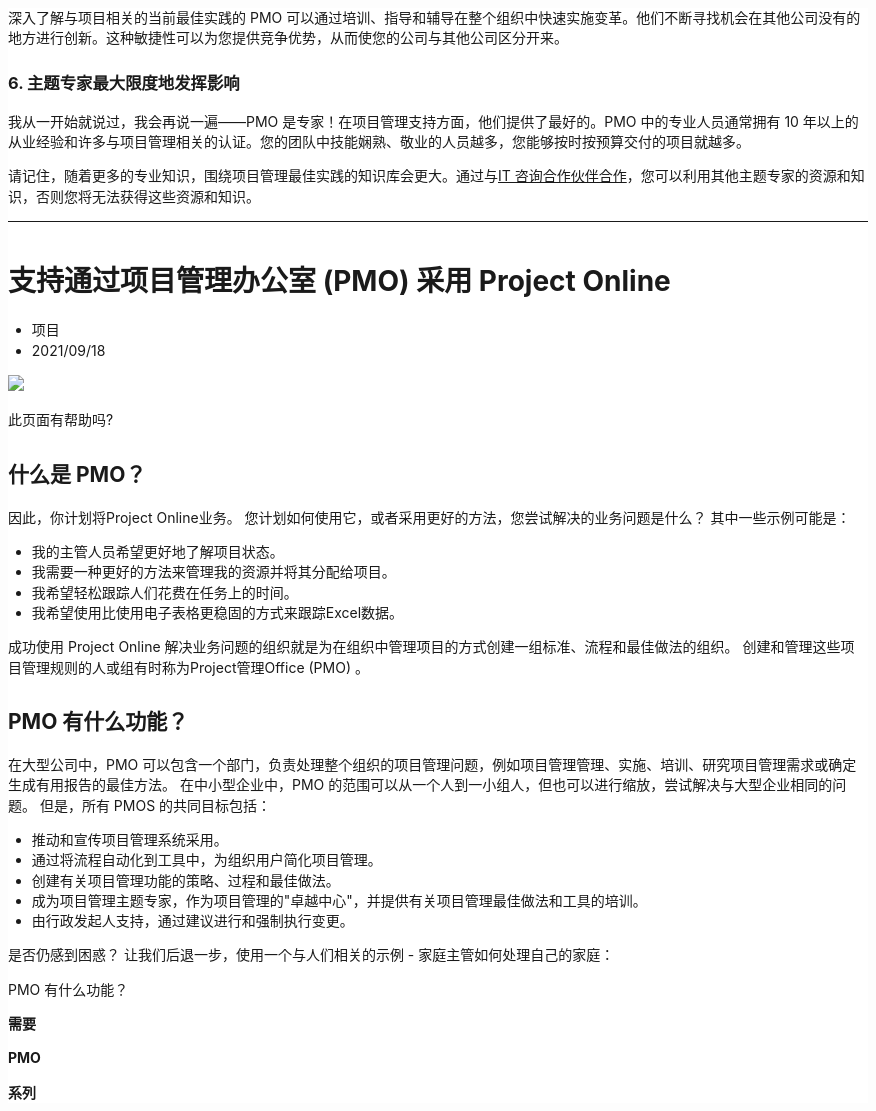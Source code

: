 深入了解与项目相关的当前最佳实践的 PMO 可以通过培训、指导和辅导在整个组织中快速实施变革。他们不断寻找机会在其他公司没有的地方进行创新。这种敏捷性可以为您提供竞争优势，从而使您的公司与其他公司区分开来。

### 6. 主题专家最大限度地发挥影响

我从一开始就说过，我会再说一遍——PMO 是专家！在项目管理支持方面，他们提供了最好的。PMO 中的专业人员通常拥有 10 年以上的从业经验和许多与项目管理相关的认证。您的团队中技能娴熟、敬业的人员越多，您能够按时按预算交付的项目就越多。

请记住，随着更多的专业知识，围绕项目管理最佳实践的知识库会更大。通过与[IT 咨询合作伙伴合作](https://www-yoh-com.translate.goog/specialty-staffing/information-technology?_x_tr_sl=en&_x_tr_tl=zh-CN&_x_tr_hl=zh-CN)，您可以利用其他主题专家的资源和知识，否则您将无法获得这些资源和知识。

---

# 支持通过项目管理办公室 (PMO) 采用 Project Online

-   项目
-   2021/09/18

![](https://www.kdocs.cn/api/v3/office/copy/WGdVZ0hScTQ2UEpsQXpkcTVSMjYyNUUrczRVdC82YW5XZUppeHhJd2xvVXdCK3VqcGJwMlN3OEVOWnVXZlJ5TUJPTHhxSk5CWVVXY2s0cm00dW9HQkQ3Y1Bvc2pUUTRWNkVEY253L3dhQzRacy9GaGgyam43OWtFUzlwdnlTUVluSWsrSjQ4M0hzcG1LbVhCTUhibTBQcDZVYWo3TWhzK2FhNVAxQTQxMCsybVVMdFdvTStLTVNnbTFGL3RxdTREODJjeVRTeGN1Q0ZyS3hoZFQwUHIxL2VWVlFuQVNsTlVRTkxsYyszS0NCSm9PbFpvMGs4aDhUd3ZWdm16YkdZYk1yT2puSTN2RGVNPQ==/attach/object/b812f3697b86b333b39ea67c612b7054898eba25)

此页面有帮助吗?

## 什么是 PMO？

因此，你计划将Project Online业务。 您计划如何使用它，或者采用更好的方法，您尝试解决的业务问题是什么？ 其中一些示例可能是：

-   我的主管人员希望更好地了解项目状态。
-   我需要一种更好的方法来管理我的资源并将其分配给项目。
-   我希望轻松跟踪人们花费在任务上的时间。
-   我希望使用比使用电子表格更稳固的方式来跟踪Excel数据。

成功使用 Project Online 解决业务问题的组织就是为在组织中管理项目的方式创建一组标准、流程和最佳做法的组织。 创建和管理这些项目管理规则的人或组有时称为Project管理Office (PMO) 。

## PMO 有什么功能？

在大型公司中，PMO 可以包含一个部门，负责处理整个组织的项目管理问题，例如项目管理管理、实施、培训、研究项目管理需求或确定生成有用报告的最佳方法。 在中小型企业中，PMO 的范围可以从一个人到一小组人，但也可以进行缩放，尝试解决与大型企业相同的问题。 但是，所有 PMOS 的共同目标包括：

-   推动和宣传项目管理系统采用。
-   通过将流程自动化到工具中，为组织用户简化项目管理。
-   创建有关项目管理功能的策略、过程和最佳做法。
-   成为项目管理主题专家，作为项目管理的"卓越中心"，并提供有关项目管理最佳做法和工具的培训。
-   由行政发起人支持，通过建议进行和强制执行变更。

是否仍感到困惑？ 让我们后退一步，使用一个与人们相关的示例 - 家庭主管如何处理自己的家庭：

PMO 有什么功能？

**需要**

**PMO**

**系列**
